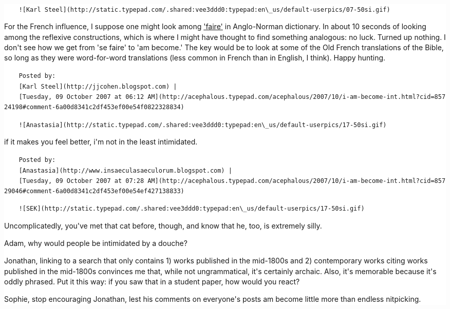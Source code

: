 []()

	

		![Karl Steel](http://static.typepad.com/.shared:vee3ddd0:typepad:en\_us/default-userpics/07-50si.gif)
	

	

		

For the French influence, I suppose one might look among ['faire'](http://www.anglo-norman.net/cgi-bin/form-s1) in Anglo-Norman dictionary. In about 10 seconds of looking among the reflexive constructions, which is where I might have thought to find something analogous: no luck. Turned up nothing. I don't see how we get from 'se faire' to 'am become.' The key would be to look at some of the Old French translations of the Bible, so long as they were word-for-word translations (less common in French than in English, I think). Happy hunting.

	

		Posted by:
		[Karl Steel](http://jjcohen.blogspot.com) |
		[Tuesday, 09 October 2007 at 06:12 AM](http://acephalous.typepad.com/acephalous/2007/10/i-am-become-int.html?cid=85724198#comment-6a00d8341c2df453ef00e54f0822328834)

[]()

	

		![Anastasia](http://static.typepad.com/.shared:vee3ddd0:typepad:en\_us/default-userpics/17-50si.gif)
	

	

		

if it makes you feel better, i'm not in the least intimidated.

	

		Posted by:
		[Anastasia](http://www.insaeculasaeculorum.blogspot.com) |
		[Tuesday, 09 October 2007 at 07:28 AM](http://acephalous.typepad.com/acephalous/2007/10/i-am-become-int.html?cid=85729046#comment-6a00d8341c2df453ef00e54ef427138833)

[]()

	

		![SEK](http://static.typepad.com/.shared:vee3ddd0:typepad:en\_us/default-userpics/17-50si.gif)
	

	

		

Uncomplicatedly, you've met that cat before, though, and know that he, too, is extremely silly.

Adam, why would people be intimidated by a douche?

Jonathan, linking to a search that only contains 1) works published in the mid-1800s and 2) contemporary works citing works published in the mid-1800s convinces me that, while not ungrammatical, it's certainly archaic.  Also, it's memorable because it's oddly phrased.  Put it this way: if you saw that in a student paper, how would you react? 

Sophie, stop encouraging Jonathan, lest his comments on everyone's posts am become little more than endless nitpicking.
